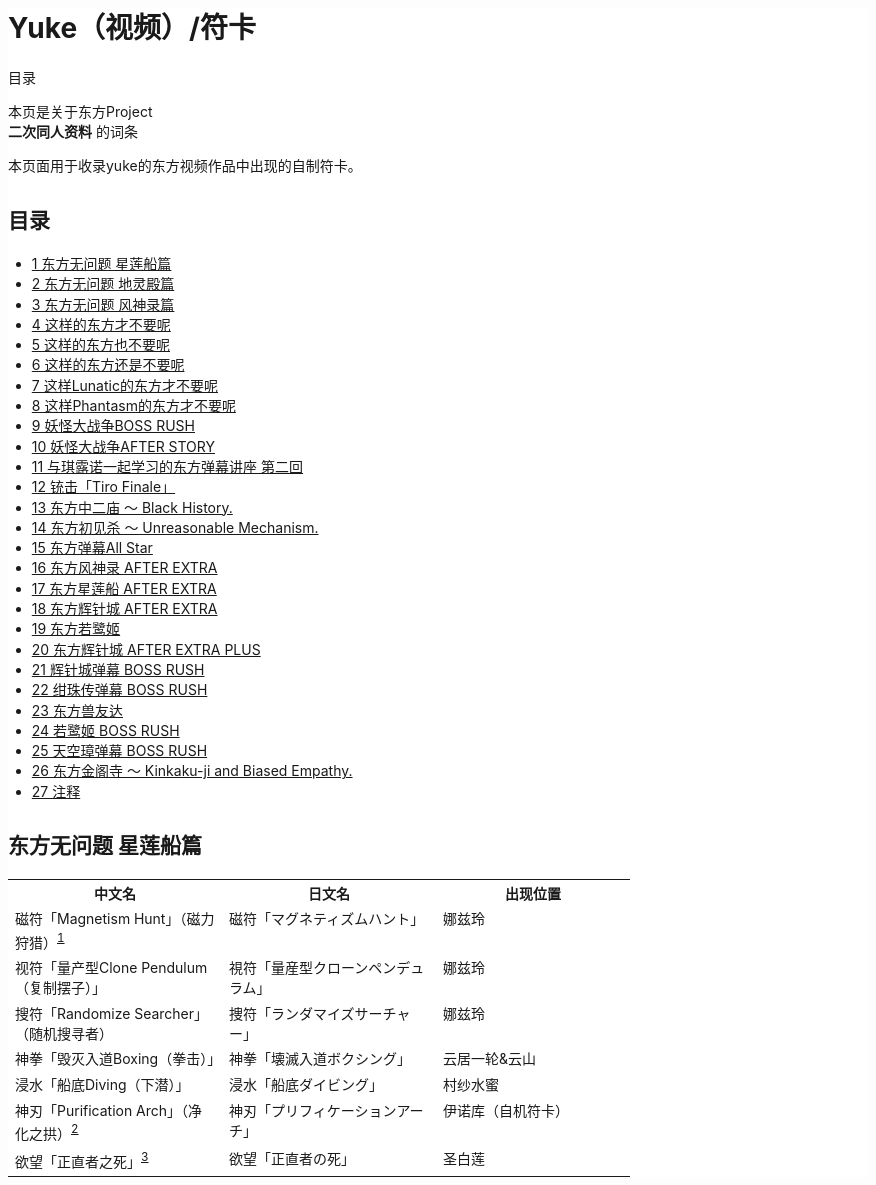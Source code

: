 # Yuke（视频）/符卡



目录

本页是关于东方Project  
 **二次同人资料** 的词条
  
本页面用于收录yuke的东方视频作品中出现的自制符卡。
  


## 目录

- [1 东方无问题 星莲船篇](#东方无问题_星莲船篇)
- [2 东方无问题 地灵殿篇](#东方无问题_地灵殿篇)
- [3 东方无问题 风神录篇](#东方无问题_风神录篇)
- [4 这样的东方才不要呢](#这样的东方才不要呢)
- [5 这样的东方也不要呢](#这样的东方也不要呢)
- [6 这样的东方还是不要呢](#这样的东方还是不要呢)
- [7 这样Lunatic的东方才不要呢](#这样Lunatic的东方才不要呢)
- [8 这样Phantasm的东方才不要呢](#这样Phantasm的东方才不要呢)
- [9 妖怪大战争BOSS RUSH](#妖怪大战争BOSS_RUSH)
- [10 妖怪大战争AFTER STORY](#妖怪大战争AFTER_STORY)
- [11 与琪露诺一起学习的东方弹幕讲座 第二回](#与琪露诺一起学习的东方弹幕讲座_第二回)
- [12 铳击「Tiro Finale」](#铳击「Tiro_Finale」)
- [13 东方中二庙 ～ Black History.](#东方中二庙_～_Black_History.)
- [14 东方初见杀 ～ Unreasonable Mechanism.](#东方初见杀_～_Unreasonable_Mechanism.)
- [15 东方弹幕All Star](#东方弹幕All_Star)
- [16 东方风神录 AFTER EXTRA](#东方风神录_AFTER_EXTRA)
- [17 东方星莲船 AFTER EXTRA](#东方星莲船_AFTER_EXTRA)
- [18 东方辉针城 AFTER EXTRA](#东方辉针城_AFTER_EXTRA)
- [19 东方若鹭姬](#东方若鹭姬)
- [20 东方辉针城 AFTER EXTRA PLUS](#东方辉针城_AFTER_EXTRA_PLUS)
- [21 辉针城弹幕 BOSS RUSH](#辉针城弹幕_BOSS_RUSH)
- [22 绀珠传弹幕 BOSS RUSH](#绀珠传弹幕_BOSS_RUSH)
- [23 东方兽友达](#东方兽友达)
- [24 若鹭姬 BOSS RUSH](#若鹭姬_BOSS_RUSH)
- [25 天空璋弹幕 BOSS RUSH](#天空璋弹幕_BOSS_RUSH)
- [26 东方金阁寺 ～ Kinkaku-ji and Biased Empathy.](#东方金阁寺_～_Kinkaku-ji_and_Biased_Empathy.)
- [27 注释](#注释)





## 东方无问题 星莲船篇

<table><tbody><tr><th><b>中文名</b></th><th><b>日文名</b></th><th><b>出现位置</b></th></tr><tr><td style="width:200px">磁符「Magnetism Hunt」（磁力狩猎）<sup id="cite_ref-1" class="reference"><a href="#cite_note-1">1</a></sup></td><td style="width:200px">磁符「マグネティズムハント」</td><td style="width:180px">娜兹玲</td></tr>
<tr><td style="width:200px">视符「量产型Clone Pendulum（复制摆子）」</td><td style="width:200px">視符「量産型クローンペンデュラム」</td><td style="width:180px">娜兹玲</td></tr>
<tr><td style="width:200px">搜符「Randomize Searcher」（随机搜寻者）</td><td style="width:200px">捜符「ランダマイズサーチャー」</td><td style="width:180px">娜兹玲</td></tr>
<tr><td style="width:200px">神拳「毁灭入道Boxing（拳击）」</td><td style="width:200px">神拳「壊滅入道ボクシング」</td><td style="width:180px">云居一轮&amp;云山</td></tr>
<tr><td style="width:200px">浸水「船底Diving（下潜）」</td><td style="width:200px">浸水「船底ダイビング」</td><td style="width:180px">村纱水蜜</td></tr>
<tr><td style="width:200px">神刃「Purification Arch」（净化之拱）<sup id="cite_ref-拱_2-0" class="reference"><a href="#cite_note-拱-2">2</a></sup></td><td style="width:200px">神刃「プリフィケーションアーチ」</td><td style="width:180px">伊诺库（自机符卡）</td></tr>
<tr><td style="width:200px">欲望「正直者之死」<sup id="cite_ref-正直者之死_3-0" class="reference"><a href="#cite_note-正直者之死-3">3</a></sup></td><td style="width:200px">欲望「正直者の死」</td><td style="width:180px">圣白莲</td></tr></tbody></table>
